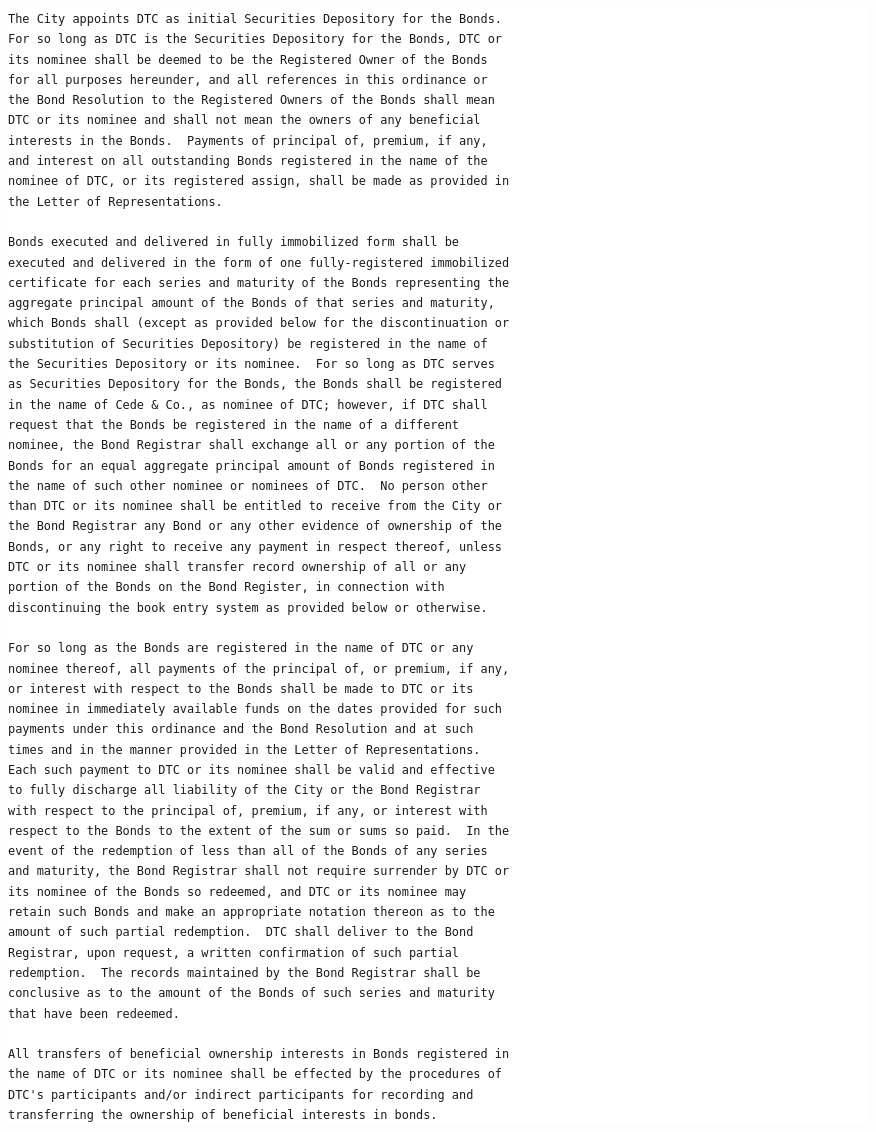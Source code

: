     The City appoints DTC as initial Securities Depository for the Bonds.  
    For so long as DTC is the Securities Depository for the Bonds, DTC or  
    its nominee shall be deemed to be the Registered Owner of the Bonds  
    for all purposes hereunder, and all references in this ordinance or  
    the Bond Resolution to the Registered Owners of the Bonds shall mean  
    DTC or its nominee and shall not mean the owners of any beneficial  
    interests in the Bonds.  Payments of principal of, premium, if any,  
    and interest on all outstanding Bonds registered in the name of the  
    nominee of DTC, or its registered assign, shall be made as provided in  
    the Letter of Representations.  
  
    Bonds executed and delivered in fully immobilized form shall be  
    executed and delivered in the form of one fully-registered immobilized  
    certificate for each series and maturity of the Bonds representing the  
    aggregate principal amount of the Bonds of that series and maturity,  
    which Bonds shall (except as provided below for the discontinuation or  
    substitution of Securities Depository) be registered in the name of  
    the Securities Depository or its nominee.  For so long as DTC serves  
    as Securities Depository for the Bonds, the Bonds shall be registered  
    in the name of Cede & Co., as nominee of DTC; however, if DTC shall  
    request that the Bonds be registered in the name of a different  
    nominee, the Bond Registrar shall exchange all or any portion of the  
    Bonds for an equal aggregate principal amount of Bonds registered in  
    the name of such other nominee or nominees of DTC.  No person other  
    than DTC or its nominee shall be entitled to receive from the City or  
    the Bond Registrar any Bond or any other evidence of ownership of the  
    Bonds, or any right to receive any payment in respect thereof, unless  
    DTC or its nominee shall transfer record ownership of all or any  
    portion of the Bonds on the Bond Register, in connection with  
    discontinuing the book entry system as provided below or otherwise.  
  
    For so long as the Bonds are registered in the name of DTC or any  
    nominee thereof, all payments of the principal of, or premium, if any,  
    or interest with respect to the Bonds shall be made to DTC or its  
    nominee in immediately available funds on the dates provided for such  
    payments under this ordinance and the Bond Resolution and at such  
    times and in the manner provided in the Letter of Representations.  
    Each such payment to DTC or its nominee shall be valid and effective  
    to fully discharge all liability of the City or the Bond Registrar  
    with respect to the principal of, premium, if any, or interest with  
    respect to the Bonds to the extent of the sum or sums so paid.  In the  
    event of the redemption of less than all of the Bonds of any series  
    and maturity, the Bond Registrar shall not require surrender by DTC or  
    its nominee of the Bonds so redeemed, and DTC or its nominee may  
    retain such Bonds and make an appropriate notation thereon as to the  
    amount of such partial redemption.  DTC shall deliver to the Bond  
    Registrar, upon request, a written confirmation of such partial  
    redemption.  The records maintained by the Bond Registrar shall be  
    conclusive as to the amount of the Bonds of such series and maturity  
    that have been redeemed.  
  
    All transfers of beneficial ownership interests in Bonds registered in  
    the name of DTC or its nominee shall be effected by the procedures of  
    DTC's participants and/or indirect participants for recording and  
    transferring the ownership of beneficial interests in bonds.  
  